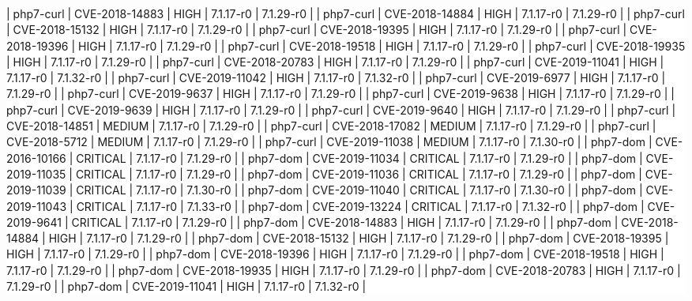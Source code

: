 | php7-curl         |    CVE-2018-14883   |   HIGH  |  7.1.17-r0 | 7.1.29-r0 |
| php7-curl         |    CVE-2018-14884   |   HIGH  |  7.1.17-r0 | 7.1.29-r0 |
| php7-curl         |    CVE-2018-15132   |   HIGH  |  7.1.17-r0 | 7.1.29-r0 |
| php7-curl         |    CVE-2018-19395   |   HIGH  |  7.1.17-r0 | 7.1.29-r0 |
| php7-curl         |    CVE-2018-19396   |   HIGH  |  7.1.17-r0 | 7.1.29-r0 |
| php7-curl         |    CVE-2018-19518   |   HIGH  |  7.1.17-r0 | 7.1.29-r0 |
| php7-curl         |    CVE-2018-19935   |   HIGH  |  7.1.17-r0 | 7.1.29-r0 |
| php7-curl         |    CVE-2018-20783   |   HIGH  |  7.1.17-r0 | 7.1.29-r0 |
| php7-curl         |    CVE-2019-11041   |   HIGH  |  7.1.17-r0 | 7.1.32-r0 |
| php7-curl         |    CVE-2019-11042   |   HIGH  |  7.1.17-r0 | 7.1.32-r0 |
| php7-curl         |    CVE-2019-6977   |   HIGH  |  7.1.17-r0 | 7.1.29-r0 |
| php7-curl         |    CVE-2019-9637   |   HIGH  |  7.1.17-r0 | 7.1.29-r0 |
| php7-curl         |    CVE-2019-9638   |   HIGH  |  7.1.17-r0 | 7.1.29-r0 |
| php7-curl         |    CVE-2019-9639   |   HIGH  |  7.1.17-r0 | 7.1.29-r0 |
| php7-curl         |    CVE-2019-9640   |   HIGH  |  7.1.17-r0 | 7.1.29-r0 |
| php7-curl         |    CVE-2018-14851   |   MEDIUM  |  7.1.17-r0 | 7.1.29-r0 |
| php7-curl         |    CVE-2018-17082   |   MEDIUM  |  7.1.17-r0 | 7.1.29-r0 |
| php7-curl         |    CVE-2018-5712   |   MEDIUM  |  7.1.17-r0 | 7.1.29-r0 |
| php7-curl         |    CVE-2019-11038   |   MEDIUM  |  7.1.17-r0 | 7.1.30-r0 |
| php7-dom         |    CVE-2016-10166   |   CRITICAL  |  7.1.17-r0 | 7.1.29-r0 |
| php7-dom         |    CVE-2019-11034   |   CRITICAL  |  7.1.17-r0 | 7.1.29-r0 |
| php7-dom         |    CVE-2019-11035   |   CRITICAL  |  7.1.17-r0 | 7.1.29-r0 |
| php7-dom         |    CVE-2019-11036   |   CRITICAL  |  7.1.17-r0 | 7.1.29-r0 |
| php7-dom         |    CVE-2019-11039   |   CRITICAL  |  7.1.17-r0 | 7.1.30-r0 |
| php7-dom         |    CVE-2019-11040   |   CRITICAL  |  7.1.17-r0 | 7.1.30-r0 |
| php7-dom         |    CVE-2019-11043   |   CRITICAL  |  7.1.17-r0 | 7.1.33-r0 |
| php7-dom         |    CVE-2019-13224   |   CRITICAL  |  7.1.17-r0 | 7.1.32-r0 |
| php7-dom         |    CVE-2019-9641   |   CRITICAL  |  7.1.17-r0 | 7.1.29-r0 |
| php7-dom         |    CVE-2018-14883   |   HIGH  |  7.1.17-r0 | 7.1.29-r0 |
| php7-dom         |    CVE-2018-14884   |   HIGH  |  7.1.17-r0 | 7.1.29-r0 |
| php7-dom         |    CVE-2018-15132   |   HIGH  |  7.1.17-r0 | 7.1.29-r0 |
| php7-dom         |    CVE-2018-19395   |   HIGH  |  7.1.17-r0 | 7.1.29-r0 |
| php7-dom         |    CVE-2018-19396   |   HIGH  |  7.1.17-r0 | 7.1.29-r0 |
| php7-dom         |    CVE-2018-19518   |   HIGH  |  7.1.17-r0 | 7.1.29-r0 |
| php7-dom         |    CVE-2018-19935   |   HIGH  |  7.1.17-r0 | 7.1.29-r0 |
| php7-dom         |    CVE-2018-20783   |   HIGH  |  7.1.17-r0 | 7.1.29-r0 |
| php7-dom         |    CVE-2019-11041   |   HIGH  |  7.1.17-r0 | 7.1.32-r0 |